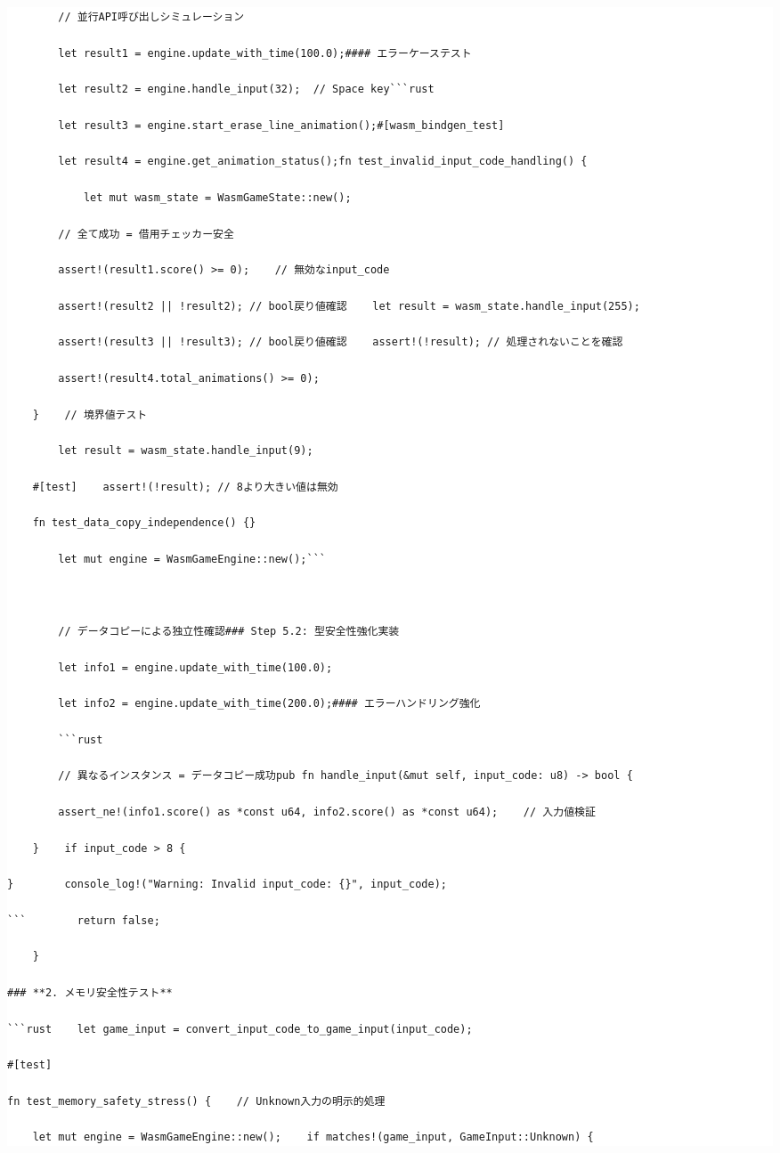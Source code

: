 ```typescript### Step 3.1: アニメーション状態テスト作成
        // 並行API呼び出しシミュレーション

        let result1 = engine.update_with_time(100.0);#### エラーケーステスト

        let result2 = engine.handle_input(32);  // Space key```rust

        let result3 = engine.start_erase_line_animation();#[wasm_bindgen_test]

        let result4 = engine.get_animation_status();fn test_invalid_input_code_handling() {

            let mut wasm_state = WasmGameState::new();

        // 全て成功 = 借用チェッカー安全    

        assert!(result1.score() >= 0);    // 無効なinput_code

        assert!(result2 || !result2); // bool戻り値確認    let result = wasm_state.handle_input(255);

        assert!(result3 || !result3); // bool戻り値確認    assert!(!result); // 処理されないことを確認

        assert!(result4.total_animations() >= 0);    

    }    // 境界値テスト

        let result = wasm_state.handle_input(9);

    #[test]    assert!(!result); // 8より大きい値は無効

    fn test_data_copy_independence() {}

        let mut engine = WasmGameEngine::new();```

        

        // データコピーによる独立性確認### Step 5.2: 型安全性強化実装

        let info1 = engine.update_with_time(100.0);

        let info2 = engine.update_with_time(200.0);#### エラーハンドリング強化

        ```rust

        // 異なるインスタンス = データコピー成功pub fn handle_input(&mut self, input_code: u8) -> bool {

        assert_ne!(info1.score() as *const u64, info2.score() as *const u64);    // 入力値検証

    }    if input_code > 8 {

}        console_log!("Warning: Invalid input_code: {}", input_code);

```        return false;

    }

### **2. メモリ安全性テスト**    

```rust    let game_input = convert_input_code_to_game_input(input_code);

#[test]    

fn test_memory_safety_stress() {    // Unknown入力の明示的処理

    let mut engine = WasmGameEngine::new();    if matches!(game_input, GameInput::Unknown) {
```